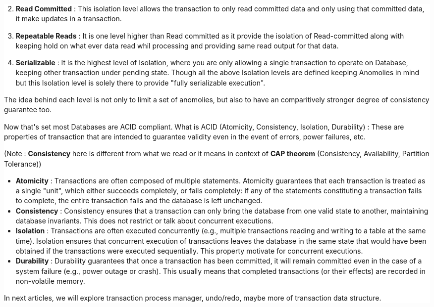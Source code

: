 2. **Read Committed** : This isolation level allows the transaction to only read committed data and only using that committed data, it make updates in a transaction.

3. **Repeatable Reads** : It is one level higher than Read committed as it provide the isolation of Read-committed along with keeping hold on what ever data read whil processing and providing same read output for that data.
4. **Serializable** : It is the highest level of Isolation, where you are only allowing a single transaction to operate on Database, keeping other transaction under pending state. Though all the above Isolation levels are defined keeping Anomolies in mind but this Isolation level is solely there to provide "fully serializable execution". 

The idea behind each level is not only to limit a set of anomolies, but also to have an comparitively stronger degree of consistency guarantee too.

Now that's set most Databases are ACID compliant. What is ACID (Atomicity, Consistency, Isolation, Durability) : These are properties of transaction that are intended to guarantee validity even in the event of errors, power failures, etc.

(Note : **Consistency** here is different from what we read or it means in context of **CAP theorem** (Consistency, Availability, Partition Tolerance))

* **Atomicity** : Transactions are often composed of multiple statements. Atomicity guarantees that each transaction is treated as a single "unit", which either succeeds completely, or fails completely: if any of the statements constituting a transaction fails to complete, the entire transaction fails and the database is left unchanged.
* **Consistency** : Consistency ensures that a transaction can only bring the database from one valid state to another, maintaining database invariants. This does not restrict or talk about concurrent executions.
* **Isolation** : Transactions are often executed concurrently (e.g., multiple transactions reading and writing to a table at the same time). Isolation ensures that concurrent execution of transactions leaves the database in the same state that would have been obtained if the transactions were executed sequentially. This property motivate for concurrent executions.
* **Durability** : Durability guarantees that once a transaction has been committed, it will remain committed even in the case of a system failure (e.g., power outage or crash). This usually means that completed transactions (or their effects) are recorded in non-volatile memory.

In next articles, we will explore transaction process manager, undo/redo, maybe more of transaction data structure.